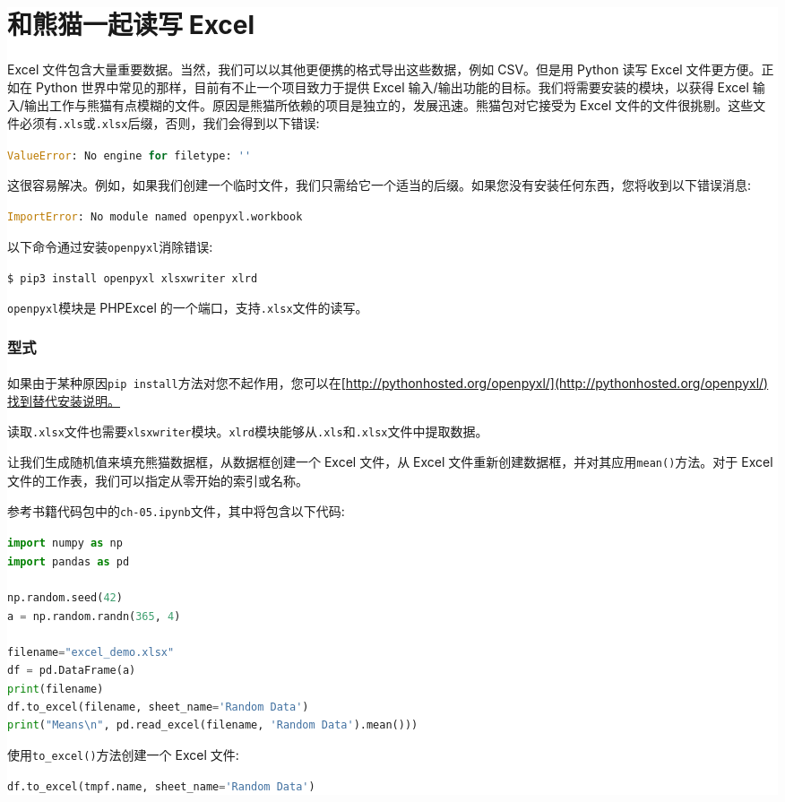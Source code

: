 # 和熊猫一起读写 Excel

Excel 文件包含大量重要数据。当然，我们可以以其他更便携的格式导出这些数据，例如 CSV。但是用 Python 读写 Excel 文件更方便。正如在 Python 世界中常见的那样，目前有不止一个项目致力于提供 Excel 输入/输出功能的目标。我们将需要安装的模块，以获得 Excel 输入/输出工作与熊猫有点模糊的文件。原因是熊猫所依赖的项目是独立的，发展迅速。熊猫包对它接受为 Excel 文件的文件很挑剔。这些文件必须有`.xls`或`.xlsx`后缀，否则，我们会得到以下错误:

```py
ValueError: No engine for filetype: '' 
```

这很容易解决。例如，如果我们创建一个临时文件，我们只需给它一个适当的后缀。如果您没有安装任何东西，您将收到以下错误消息:

```py
ImportError: No module named openpyxl.workbook

```

以下命令通过安装`openpyxl`消除错误:

```py
$ pip3 install openpyxl xlsxwriter xlrd

```

`openpyxl`模块是 PHPExcel 的一个端口，支持`.xlsx`文件的读写。

### 型式

如果由于某种原因`pip install`方法对您不起作用，您可以在[http://pythonhosted.org/openpyxl/](http://pythonhosted.org/openpyxl/)找到替代安装说明。

读取`.xlsx`文件也需要`xlsxwriter`模块。`xlrd`模块能够从`.xls`和`.xlsx`文件中提取数据。

让我们生成随机值来填充熊猫数据框，从数据框创建一个 Excel 文件，从 Excel 文件重新创建数据框，并对其应用`mean()`方法。对于 Excel 文件的工作表，我们可以指定从零开始的索引或名称。

参考书籍代码包中的`ch-05.ipynb`文件，其中将包含以下代码:

```py
import numpy as np 
import pandas as pd 

np.random.seed(42) 
a = np.random.randn(365, 4) 

filename="excel_demo.xlsx" 
df = pd.DataFrame(a) 
print(filename) 
df.to_excel(filename, sheet_name='Random Data') 
print("Means\n", pd.read_excel(filename, 'Random Data').mean())) 

```

使用`to_excel()`方法创建一个 Excel 文件:

```py
df.to_excel(tmpf.name, sheet_name='Random Data') 

```
